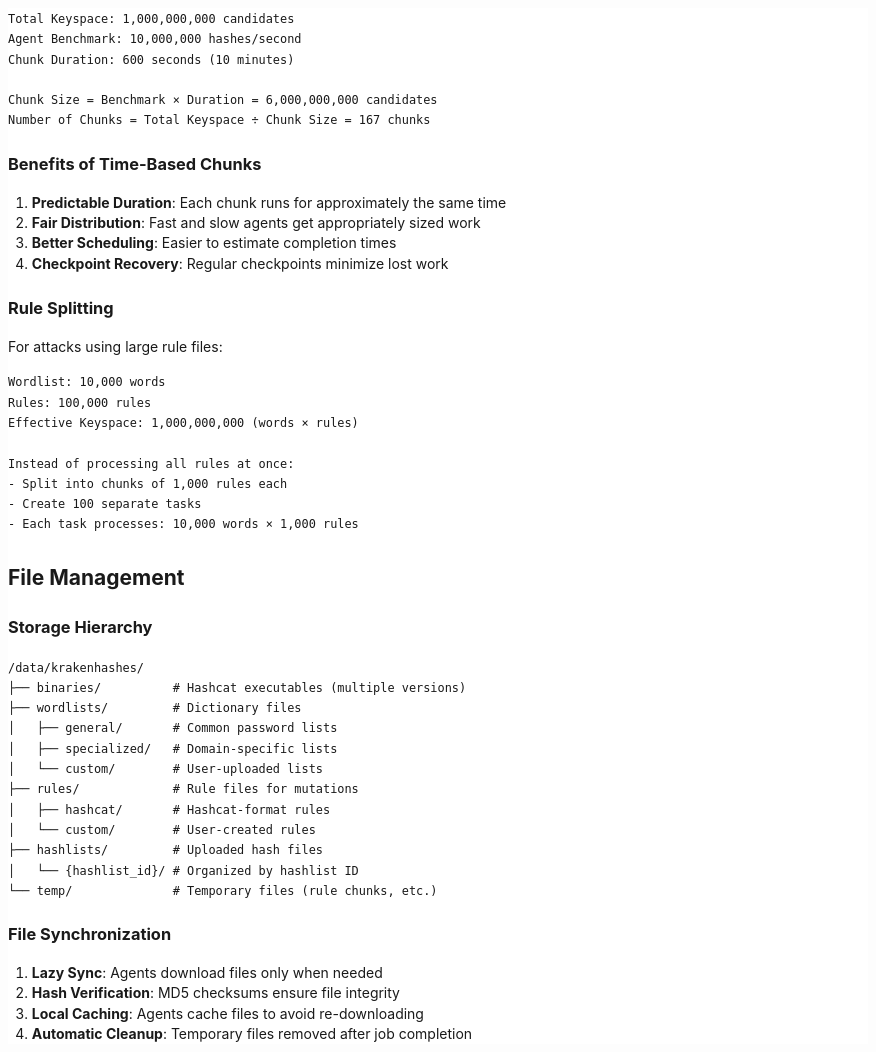 ```
Total Keyspace: 1,000,000,000 candidates
Agent Benchmark: 10,000,000 hashes/second
Chunk Duration: 600 seconds (10 minutes)

Chunk Size = Benchmark × Duration = 6,000,000,000 candidates
Number of Chunks = Total Keyspace ÷ Chunk Size = 167 chunks
```

### Benefits of Time-Based Chunks

1. **Predictable Duration**: Each chunk runs for approximately the same time
2. **Fair Distribution**: Fast and slow agents get appropriately sized work
3. **Better Scheduling**: Easier to estimate completion times
4. **Checkpoint Recovery**: Regular checkpoints minimize lost work

### Rule Splitting

For attacks using large rule files:

```
Wordlist: 10,000 words
Rules: 100,000 rules
Effective Keyspace: 1,000,000,000 (words × rules)

Instead of processing all rules at once:
- Split into chunks of 1,000 rules each
- Create 100 separate tasks
- Each task processes: 10,000 words × 1,000 rules
```

## File Management

### Storage Hierarchy

```
/data/krakenhashes/
├── binaries/          # Hashcat executables (multiple versions)
├── wordlists/         # Dictionary files
│   ├── general/       # Common password lists
│   ├── specialized/   # Domain-specific lists
│   └── custom/        # User-uploaded lists
├── rules/             # Rule files for mutations
│   ├── hashcat/       # Hashcat-format rules
│   └── custom/        # User-created rules
├── hashlists/         # Uploaded hash files
│   └── {hashlist_id}/ # Organized by hashlist ID
└── temp/              # Temporary files (rule chunks, etc.)
```

### File Synchronization

1. **Lazy Sync**: Agents download files only when needed
2. **Hash Verification**: MD5 checksums ensure file integrity
3. **Local Caching**: Agents cache files to avoid re-downloading
4. **Automatic Cleanup**: Temporary files removed after job completion
